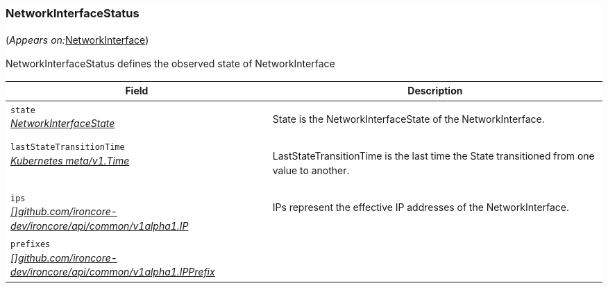 </tr></tbody>
</table>
<h3 id="networking.ironcore.dev/v1alpha1.NetworkInterfaceStatus">NetworkInterfaceStatus
</h3>
<p>
(<em>Appears on:</em><a href="#networking.ironcore.dev/v1alpha1.NetworkInterface">NetworkInterface</a>)
</p>
<div>
<p>NetworkInterfaceStatus defines the observed state of NetworkInterface</p>
</div>
<table>
<thead>
<tr>
<th>Field</th>
<th>Description</th>
</tr>
</thead>
<tbody>
<tr>
<td>
<code>state</code><br/>
<em>
<a href="#networking.ironcore.dev/v1alpha1.NetworkInterfaceState">
NetworkInterfaceState
</a>
</em>
</td>
<td>
<p>State is the NetworkInterfaceState of the NetworkInterface.</p>
</td>
</tr>
<tr>
<td>
<code>lastStateTransitionTime</code><br/>
<em>
<a href="https://kubernetes.io/docs/reference/generated/kubernetes-api/v1.27/#time-v1-meta">
Kubernetes meta/v1.Time
</a>
</em>
</td>
<td>
<p>LastStateTransitionTime is the last time the State transitioned from one value to another.</p>
</td>
</tr>
<tr>
<td>
<code>ips</code><br/>
<em>
<a href="../common/#common.ironcore.dev/v1alpha1.IP">
[]github.com/ironcore-dev/ironcore/api/common/v1alpha1.IP
</a>
</em>
</td>
<td>
<p>IPs represent the effective IP addresses of the NetworkInterface.</p>
</td>
</tr>
<tr>
<td>
<code>prefixes</code><br/>
<em>
<a href="../common/#common.ironcore.dev/v1alpha1.IPPrefix">
[]github.com/ironcore-dev/ironcore/api/common/v1alpha1.IPPrefix